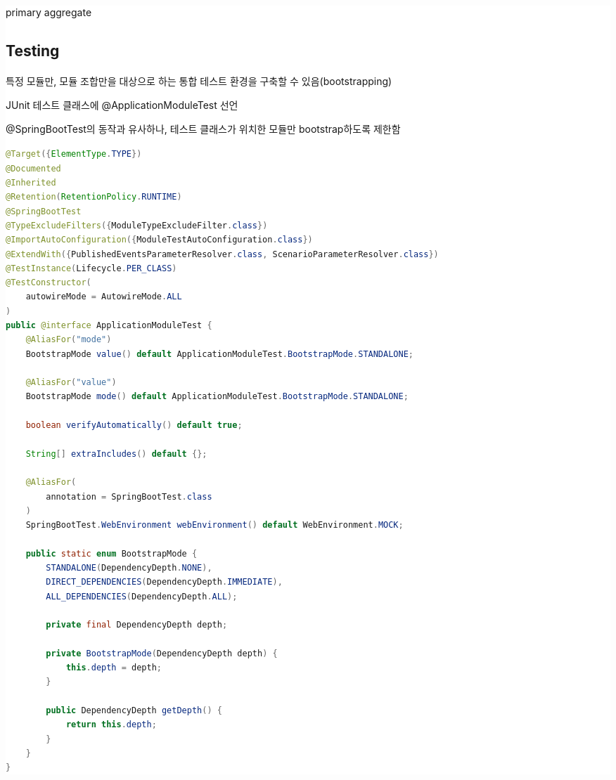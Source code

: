 primary aggregate

## Testing

특정 모듈만, 모듈 조합만을 대상으로 하는 통합 테스트 환경을 구축할 수 있음(bootstrapping)

JUnit 테스트 클래스에 @ApplicationModuleTest 선언

@SpringBootTest의 동작과 유사하나, 테스트 클래스가 위치한 모듈만 bootstrap하도록 제한함

```java
@Target({ElementType.TYPE})
@Documented
@Inherited
@Retention(RetentionPolicy.RUNTIME)
@SpringBootTest
@TypeExcludeFilters({ModuleTypeExcludeFilter.class})
@ImportAutoConfiguration({ModuleTestAutoConfiguration.class})
@ExtendWith({PublishedEventsParameterResolver.class, ScenarioParameterResolver.class})
@TestInstance(Lifecycle.PER_CLASS)
@TestConstructor(
    autowireMode = AutowireMode.ALL
)
public @interface ApplicationModuleTest {
    @AliasFor("mode")
    BootstrapMode value() default ApplicationModuleTest.BootstrapMode.STANDALONE;

    @AliasFor("value")
    BootstrapMode mode() default ApplicationModuleTest.BootstrapMode.STANDALONE;

    boolean verifyAutomatically() default true;

    String[] extraIncludes() default {};

    @AliasFor(
        annotation = SpringBootTest.class
    )
    SpringBootTest.WebEnvironment webEnvironment() default WebEnvironment.MOCK;

    public static enum BootstrapMode {
        STANDALONE(DependencyDepth.NONE),
        DIRECT_DEPENDENCIES(DependencyDepth.IMMEDIATE),
        ALL_DEPENDENCIES(DependencyDepth.ALL);

        private final DependencyDepth depth;

        private BootstrapMode(DependencyDepth depth) {
            this.depth = depth;
        }

        public DependencyDepth getDepth() {
            return this.depth;
        }
    }
}
```
